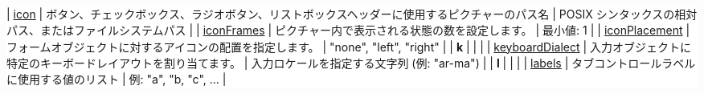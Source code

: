 | [icon](properties_TextAndPicture.md#picture-pathname)                                                                                                                                                                                                                                                                                                                                                                     | ボタン、チェックボックス、ラジオボタン、リストボックスヘッダーに使用するピクチャーのパス名                                                                    | POSIX シンタックスの相対パス、またはファイルシステムパス                                                                                                                                                                                                                                                       |
| [iconFrames](properties_TextAndPicture.md#number-of-states)                                                                                                                                                                                                                                                                                                                                                               | ピクチャー内で表示される状態の数を設定します。                                                                                          | 最小値: 1                                                                                                                                                                                                                                                                                |
| [iconPlacement](properties_TextAndPicture.md#icon-location)                                                                                                                                                                                                                                                                                                                                                               | フォームオブジェクトに対するアイコンの配置を指定します。                                                                                     | "none", "left", "right"<a name="k"></a>                                                                                                                                                                                                                                      |
| **k**                                                                                                                                                                                                                                                                                                                                                                                                                     |                                                                                                                  |                                                                                                                                                                                                                                                                                       |
| [keyboardDialect](properties_Entry.md#keyboardDialect)                                                                                                                                                                                                                                                                                                                                                                    | 入力オブジェクトに特定のキーボードレイアウトを割り当てます。                                                                                   | 入力ロケールを指定する文字列 (例: "ar-ma")<a name="l"></a>                                                                                                                                                                                                                                 |
| **l**                                                                                                                                                                                                                                                                                                                                                                                                                     |                                                                                                                  |                                                                                                                                                                                                                                                                                       |
| [labels](properties_DataSource.md#choice-list-static-list)                                                                                                                                                                                                                                                                                                                                                                | タブコントロールラベルに使用する値のリスト                                                                                            | 例: "a", "b, "c", ...                                                                                                                                                                                                                                                                  |
